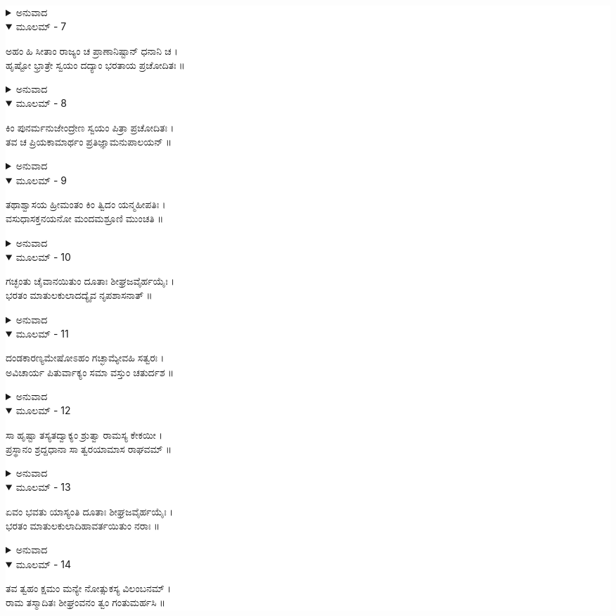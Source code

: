 <details><summary>ಅನುವಾದ</summary></details>

<details open><summary>ಮೂಲಮ್ - 7</summary>

ಅಹಂ ಹಿ ಸೀತಾಂ ರಾಜ್ಯಂ ಚ ಪ್ರಾಣಾನಿಷ್ಟಾನ್ ಧನಾನಿ ಚ ।  
ಹೃಷ್ಟೋ ಭ್ರಾತ್ರೇ ಸ್ವಯಂ ದದ್ಯಾಂ ಭರತಾಯ ಪ್ರಚೋದಿತಃ ॥
</details>

<details><summary>ಅನುವಾದ</summary></details>

<details open><summary>ಮೂಲಮ್ - 8</summary>

ಕಿಂ ಪುನರ್ಮನುಜೇಂದ್ರೇಣ ಸ್ವಯಂ ಪಿತ್ರಾ ಪ್ರಚೋದಿತಃ ।  
ತವ ಚ ಪ್ರಿಯಕಾಮಾರ್ಥಂ ಪ್ರತಿಜ್ಞಾಮನುಪಾಲಯನ್ ॥
</details>

<details><summary>ಅನುವಾದ</summary></details>

<details open><summary>ಮೂಲಮ್ - 9</summary>

ತಥಾಶ್ವಾಸಯ ಹ್ರೀಮಂತಂ ಕಿಂ ತ್ವಿದಂ ಯನ್ಮಹೀಪತಿಃ ।  
ವಸುಧಾಸಕ್ತನಯನೋ ಮಂದಮಶ್ರೂಣಿ ಮುಂಚತಿ ॥
</details>

<details><summary>ಅನುವಾದ</summary></details>

<details open><summary>ಮೂಲಮ್ - 10</summary>

ಗಚ್ಛಂತು ಚೈವಾನಯಿತುಂ ದೂತಾಃ ಶೀಘ್ರಜವೈರ್ಹಯೈಃ ।  
ಭರತಂ ಮಾತುಲಕುಲಾದದ್ಯೈವ ನೃಪಶಾಸನಾತ್ ॥
</details>

<details><summary>ಅನುವಾದ</summary></details>

<details open><summary>ಮೂಲಮ್ - 11</summary>

ದಂಡಕಾರಣ್ಯಮೇಷೋಽಹಂ ಗಚ್ಛಾಮ್ಯೇವಹಿ ಸತ್ವರಃ ।  
ಅವಿಚಾರ್ಯ ಪಿತುರ್ವಾಕ್ಯಂ ಸಮಾ ವಸ್ತುಂ ಚತುರ್ದಶ ॥
</details>

<details><summary>ಅನುವಾದ</summary></details>

<details open><summary>ಮೂಲಮ್ - 12</summary>

ಸಾ ಹೃಷ್ಟಾ ತಸ್ಯತದ್ವಾಕ್ಯಂ ಶ್ರುತ್ವಾ ರಾಮಸ್ಯ ಕೇಕಯೀ ।  
ಪ್ರಸ್ಥಾನಂ ಶ್ರದ್ದಧಾನಾ ಸಾ ತ್ವರಯಾಮಾಸ ರಾಘವಮ್ ॥
</details>

<details><summary>ಅನುವಾದ</summary></details>

<details open><summary>ಮೂಲಮ್ - 13</summary>

ಏವಂ ಭವತು ಯಾಸ್ಯಂತಿ ದೂತಾಃ ಶೀಘ್ರಜವೈರ್ಹಯೈಃ ।  
ಭರತಂ ಮಾತುಲಕುಲಾದಿಹಾವರ್ತಯಿತುಂ ನರಾಃ ॥
</details>

<details><summary>ಅನುವಾದ</summary></details>

<details open><summary>ಮೂಲಮ್ - 14</summary>

ತವ ತ್ವಹಂ ಕ್ಷಮಂ ಮನ್ಯೇ ನೋತ್ಸುಕಸ್ಯ ವಿಲಂಬನಮ್ ।  
ರಾಮ ತಸ್ಮಾದಿತಃ ಶೀಘ್ರಂವನಂ ತ್ವಂ ಗಂತುಮರ್ಹಸಿ ॥
</details>
